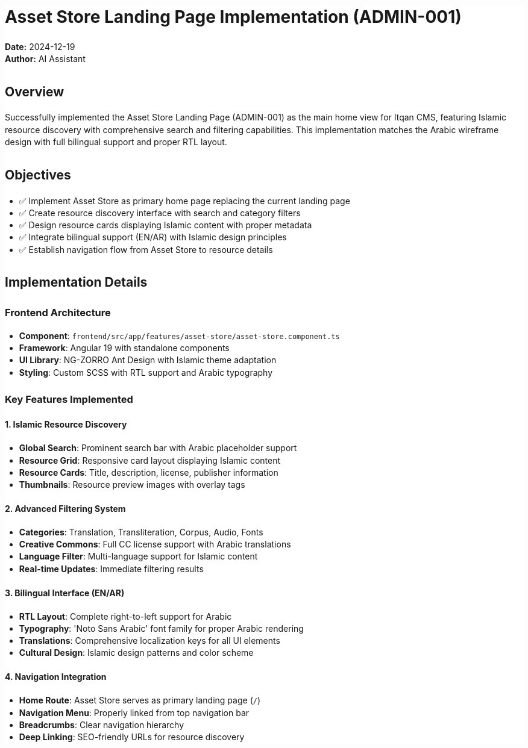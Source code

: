 # Asset Store Landing Page Implementation (ADMIN-001)

**Date:** 2024-12-19  
**Author:** AI Assistant  

## Overview
Successfully implemented the Asset Store Landing Page (ADMIN-001) as the main home view for Itqan CMS, featuring Islamic resource discovery with comprehensive search and filtering capabilities. This implementation matches the Arabic wireframe design with full bilingual support and proper RTL layout.

## Objectives
- ✅ Implement Asset Store as primary home page replacing the current landing page
- ✅ Create resource discovery interface with search and category filters
- ✅ Design resource cards displaying Islamic content with proper metadata
- ✅ Integrate bilingual support (EN/AR) with Islamic design principles
- ✅ Establish navigation flow from Asset Store to resource details

## Implementation Details

### Frontend Architecture
- **Component**: `frontend/src/app/features/asset-store/asset-store.component.ts`
- **Framework**: Angular 19 with standalone components
- **UI Library**: NG-ZORRO Ant Design with Islamic theme adaptation
- **Styling**: Custom SCSS with RTL support and Arabic typography

### Key Features Implemented

#### 1. Islamic Resource Discovery
- **Global Search**: Prominent search bar with Arabic placeholder support
- **Resource Grid**: Responsive card layout displaying Islamic content
- **Resource Cards**: Title, description, license, publisher information
- **Thumbnails**: Resource preview images with overlay tags

#### 2. Advanced Filtering System
- **Categories**: Translation, Transliteration, Corpus, Audio, Fonts
- **Creative Commons**: Full CC license support with Arabic translations
- **Language Filter**: Multi-language support for Islamic content
- **Real-time Updates**: Immediate filtering results

#### 3. Bilingual Interface (EN/AR)
- **RTL Layout**: Complete right-to-left support for Arabic
- **Typography**: 'Noto Sans Arabic' font family for proper Arabic rendering
- **Translations**: Comprehensive localization keys for all UI elements
- **Cultural Design**: Islamic design patterns and color scheme

#### 4. Navigation Integration
- **Home Route**: Asset Store serves as primary landing page (`/`)
- **Navigation Menu**: Properly linked from top navigation bar
- **Breadcrumbs**: Clear navigation hierarchy
- **Deep Linking**: SEO-friendly URLs for resource discovery
